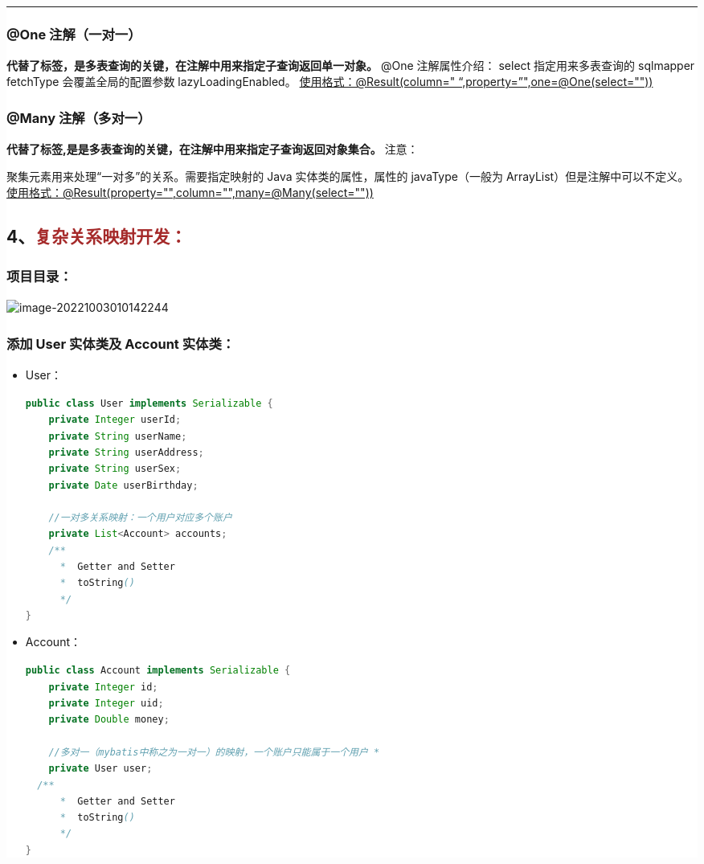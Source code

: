 
---

### @One 注解（一对一）

**代替了<assocation>标签，是多表查询的关键，在注解中用来指定子查询返回单一对象。**
@One 注解属性介绍：
select 指定用来多表查询的 sqlmapper
fetchType 会覆盖全局的配置参数 lazyLoadingEnabled。
<u>使用格式：@Result(column=" “,property=”",one=@One(select=""))</u>

### @Many 注解（多对一）
**代替了<collection>标签,是是多表查询的关键，在注解中用来指定子查询返回对象集合。**
注意：

聚集元素用来处理“一对多”的关系。需要指定映射的 Java 实体类的属性，属性的 javaType（一般为 ArrayList）但是注解中可以不定义。
<u>使用格式：@Result(property="",column="",many=@Many(select=""))</u>



## 4、<span style="color:brown">复杂关系映射开发：</span>

### 项目目录：

![image-20221003010142244](https://raw.githubusercontent.com/root-bine/image/main/Typora-image/%E9%A1%B9%E7%9B%AE%E7%9B%AE%E5%BD%95.png)

### 添加 User 实体类及 Account 实体类：

- User：

  ```java
  public class User implements Serializable {
      private Integer userId;
      private String userName;
      private String userAddress;
      private String userSex;
      private Date userBirthday;
  	
      //一对多关系映射：一个用户对应多个账户
      private List<Account> accounts;
      /**
        *  Getter and Setter
        *  toString()
        */
  }
  ```
  
- Account：

  ```java
  public class Account implements Serializable {
      private Integer id;
      private Integer uid;
      private Double money;
  
      //多对一（mybatis中称之为一对一）的映射，一个账户只能属于一个用户 *
      private User user;
  	/**
        *  Getter and Setter
        *  toString()
        */
  }
  ```

